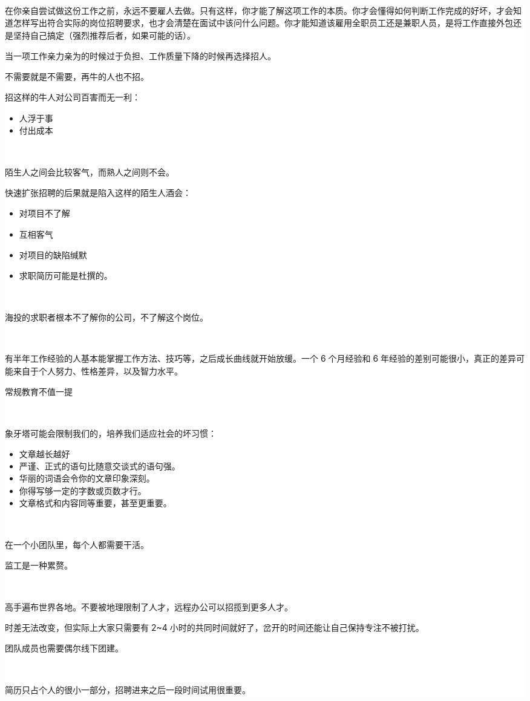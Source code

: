 在你亲自尝试做这份工作之前，永远不要雇人去做。只有这样，你才能了解这项工作的本质。你才会懂得如何判断工作完成的好坏，才会知道怎样写出符合实际的岗位招聘要求，也才会清楚在面试中该问什么问题。你才能知道该雇用全职员工还是兼职人员，是将工作直接外包还是坚持自己搞定（强烈推荐后者，如果可能的话）。

当一项工作亲力亲为的时候过于负担、工作质量下降的时候再选择招人。

不需要就是不需要，再牛的人也不招。

招这样的牛人对公司百害而无一利：

- 人浮于事
- 付出成本

<br />

陌生人之间会比较客气，而熟人之间则不会。

快速扩张招聘的后果就是陷入这样的陌生人酒会：

- 对项目不了解

- 互相客气

- 对项目的缺陷缄默

- 求职简历可能是杜撰的。

<br />

海投的求职者根本不了解你的公司，不了解这个岗位。

<br />

有半年工作经验的人基本能掌握工作方法、技巧等，之后成长曲线就开始放缓。一个 6 个月经验和 6 年经验的差别可能很小，真正的差异可能来自于个人努力、性格差异，以及智力水平。

常规教育不值一提

<br />

象牙塔可能会限制我们的，培养我们适应社会的坏习惯：

- 文章越长越好
- 严谨、正式的语句比随意交谈式的语句强。
- 华丽的词语会令你的文章印象深刻。
- 你得写够一定的字数或页数才行。
- 文章格式和内容同等重要，甚至更重要。

<br />

在一个小团队里，每个人都需要干活。

监工是一种累赘。

<br />

高手遍布世界各地。不要被地理限制了人才，远程办公可以招揽到更多人才。

时差无法改变，但实际上大家只需要有 2~4 小时的共同时间就好了，岔开的时间还能让自己保持专注不被打扰。

团队成员也需要偶尔线下团建。

<br />

简历只占个人的很小一部分，招聘进来之后一段时间试用很重要。
